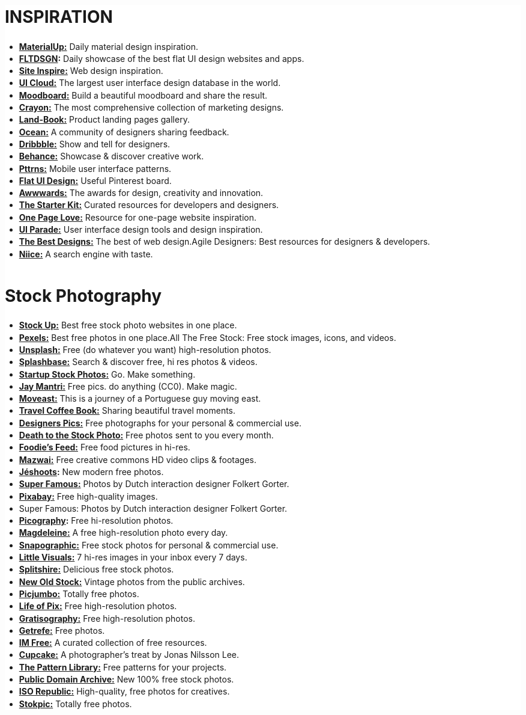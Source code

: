 # INSPIRATION
- [**MaterialUp:**](https://www.materialup.com/) Daily material design inspiration.
- [**FLTDSGN**](https://fltdsgn.com/)**:** Daily showcase of the best flat UI design websites and apps.
- [**Site Inspire:**](https://www.siteinspire.com/) Web design inspiration.
- [**UI Cloud:**](https://ui-cloud.com/) The largest user interface design database in the world.
- [**Moodboard:**](https://www.gomoodboard.com/) Build a beautiful moodboard and share the result.
- [**Crayon:**](https://www.crayon.co/) The most comprehensive collection of marketing designs.
- [**Land-Book:**](https://land-book.com/) Product landing pages gallery.
- [**Ocean:**](https://ocean.ink/) A community of designers sharing feedback.
- [**Dribbble:**](https://dribbble.com/) Show and tell for designers.
- [**Behance:**](https://www.behance.net/) Showcase & discover creative work.
- [**Pttrns:**](https://www.pttrns.com/) Mobile user interface patterns.
- [**Flat UI Design:**](https://www.pinterest.com/warmarc/flat-ui-design/) Useful Pinterest board.
- [**Awwwards:**](https://www.awwwards.com/) The awards for design, creativity and innovation.
- [**The Starter Kit:**](https://www.thestarterkit.info/) Curated resources for developers and designers.
- [**One Page Love:**](https://onepagelove.com/) Resource for one-page website inspiration.
- [**UI Parade:**](https://www.uiparade.com/) User interface design tools and design inspiration.
- [**The Best Designs:**](https://www.thebestdesigns.com/) The best of web design.Agile Designers: Best resources for designers & developers.
- [**Niice:**](https://niice.co/) A search engine with taste.

# Stock Photography
- [**Stock Up:**](https://www.sitebuilderreport.com/stock-up) Best free stock photo websites in one place.
- [**Pexels:**](https://www.pexels.com/) Best free photos in one place.All The Free Stock: Free stock images, icons, and videos.
- [**Unsplash:**](https://unsplash.com/) Free (do whatever you want) high-resolution photos.
- [**Splashbase:**](https://www.splashbase.co/) Search & discover free, hi res photos & videos.
- [**Startup Stock Photos:**](https://startupstockphotos.com/) Go. Make something.
- [**Jay Mantri:**](https://jaymantri.com/) Free pics. do anything (CC0). Make magic.
- [**Moveast:**](https://moveast.me/) This is a journey of a Portuguese guy moving east.
- [**Travel Coffee Book:**](https://travelcoffeebook.com/) Sharing beautiful travel moments.
- [**Designers Pics:**](https://www.designerspics.com/) Free photographs for your personal & commercial use.
- [**Death to the Stock Photo:**](https://deathtothestockphoto.com/) Free photos sent to you every month.
- [**Foodie’s Feed:**](https://foodiesfeed.com/) Free food pictures in hi-res.
- [**Mazwai:**](https://mazwai.com/) Free creative commons HD video clips & footages.
- [**Jéshoots**](https://jeshoots.com/)**:** New modern free photos.
- [**Super Famous:**](https://superfamous.com/) Photos by Dutch interaction designer Folkert Gorter.
- [**Pixabay:**](https://pixabay.com/) Free high-quality images.
- Super Famous: Photos by Dutch interaction designer Folkert Gorter.
- [**Picography**](https://picography.co/)**:** Free hi-resolution photos.
- [**Magdeleine:**](https://magdeleine.co/) A free high-resolution photo every day.
- [**Snapographic:**](https://snapographic.com/) Free stock photos for personal & commercial use.
- [**Little Visuals:**](https://littlevisuals.co/) 7 hi-res images in your inbox every 7 days.
- [**Splitshire:**](https://splitshire.com/) Delicious free stock photos.
- [**New Old Stock:**](https://nos.twnsnd.co/) Vintage photos from the public archives.
- [**Picjumbo:**](https://picjumbo.com/) Totally free photos.
- [**Life of Pix:**](https://www.lifeofpix.com/) Free high-resolution photos.
- [**Gratisography:**](https://www.gratisography.com/) Free high-resolution photos.
- [**Getrefe:**](https://getrefe.com/downloads/category/free/) Free photos.
- [**IM Free:**](https://www.imcreator.com/free) A curated collection of free resources.
- [**Cupcake:**](https://cupcake.nilssonlee.se/) A photographer’s treat by Jonas Nilsson Lee.
- [**The Pattern Library:**](https://thepatternlibrary.com/) Free patterns for your projects.
- [**Public Domain Archive:**](https://publicdomainarchive.com/) New 100% free stock photos.
- [**ISO Republic:**](https://isorepublic.com/) High-quality, free photos for creatives.
- [**Stokpic:**](https://stokpic.com/) Totally free photos.